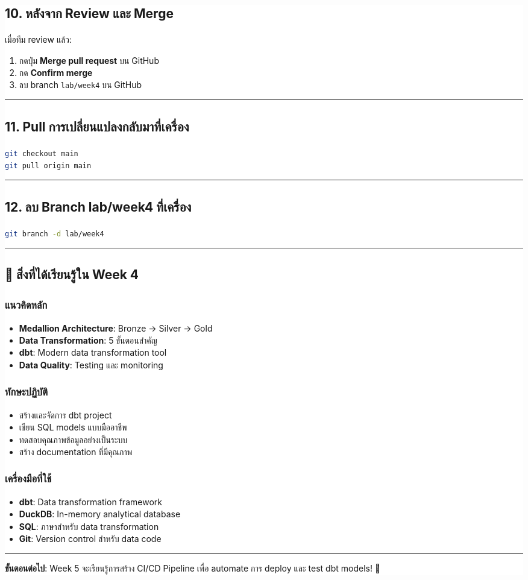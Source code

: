 
## 10. หลังจาก Review และ Merge

เมื่อทีม review แล้ว:

1. กดปุ่ม **Merge pull request** บน GitHub
2. กด **Confirm merge**  
3. ลบ branch `lab/week4` บน GitHub

---

## 11. Pull การเปลี่ยนแปลงกลับมาที่เครื่อง

```bash
git checkout main
git pull origin main
```

---

## 12. ลบ Branch lab/week4 ที่เครื่อง

```bash
git branch -d lab/week4
```

---

## 🎯 สิ่งที่ได้เรียนรู้ใน Week 4

### แนวคิดหลัก
- **Medallion Architecture**: Bronze → Silver → Gold
- **Data Transformation**: 5 ขั้นตอนสำคัญ
- **dbt**: Modern data transformation tool
- **Data Quality**: Testing และ monitoring

### ทักษะปฏิบัติ
- สร้างและจัดการ dbt project
- เขียน SQL models แบบมืออาชีพ
- ทดสอบคุณภาพข้อมูลอย่างเป็นระบบ
- สร้าง documentation ที่มีคุณภาพ

### เครื่องมือที่ใช้
- **dbt**: Data transformation framework
- **DuckDB**: In-memory analytical database
- **SQL**: ภาษาสำหรับ data transformation
- **Git**: Version control สำหรับ data code

---

**ขั้นตอนต่อไป**: Week 5 จะเรียนรู้การสร้าง CI/CD Pipeline เพื่อ automate การ deploy และ test dbt models! 🚀